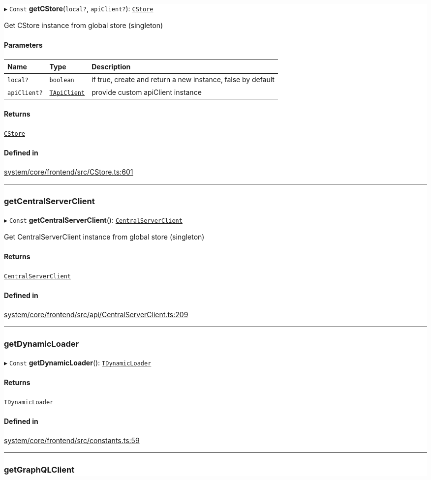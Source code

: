 ▸ `Const` **getCStore**(`local?`, `apiClient?`): [`CStore`](../classes/frontend.CStore.md)

Get CStore instance from global store (singleton)

#### Parameters

| Name | Type | Description |
| :------ | :------ | :------ |
| `local?` | `boolean` | if true, create and return a new instance, false by default |
| `apiClient?` | [`TApiClient`](frontend.md#tapiclient) | provide custom apiClient instance |

#### Returns

[`CStore`](../classes/frontend.CStore.md)

#### Defined in

[system/core/frontend/src/CStore.ts:601](https://github.com/CromwellCMS/Cromwell/blob/master/system/core/frontend/src/CStore.ts#L601)

___

### getCentralServerClient

▸ `Const` **getCentralServerClient**(): [`CentralServerClient`](../classes/frontend.CentralServerClient.md)

Get CentralServerClient instance from global store (singleton)

#### Returns

[`CentralServerClient`](../classes/frontend.CentralServerClient.md)

#### Defined in

[system/core/frontend/src/api/CentralServerClient.ts:209](https://github.com/CromwellCMS/Cromwell/blob/master/system/core/frontend/src/api/CentralServerClient.ts#L209)

___

### getDynamicLoader

▸ `Const` **getDynamicLoader**(): [`TDynamicLoader`](frontend.md#tdynamicloader)

#### Returns

[`TDynamicLoader`](frontend.md#tdynamicloader)

#### Defined in

[system/core/frontend/src/constants.ts:59](https://github.com/CromwellCMS/Cromwell/blob/master/system/core/frontend/src/constants.ts#L59)

___

### getGraphQLClient
